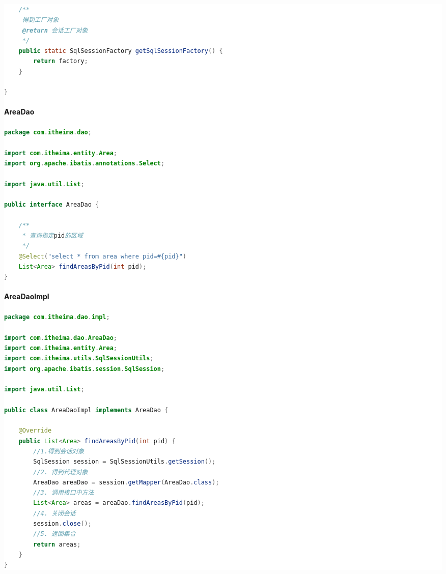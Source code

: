 ```java
    /**
     得到工厂对象
     @return 会话工厂对象
     */
    public static SqlSessionFactory getSqlSessionFactory() {
        return factory;
    }

}

```

#### AreaDao

```java
package com.itheima.dao;

import com.itheima.entity.Area;
import org.apache.ibatis.annotations.Select;

import java.util.List;

public interface AreaDao {

    /**
     * 查询指定pid的区域
     */
    @Select("select * from area where pid=#{pid}")
    List<Area> findAreasByPid(int pid);
}
```

#### AreaDaoImpl

```java
package com.itheima.dao.impl;

import com.itheima.dao.AreaDao;
import com.itheima.entity.Area;
import com.itheima.utils.SqlSessionUtils;
import org.apache.ibatis.session.SqlSession;

import java.util.List;

public class AreaDaoImpl implements AreaDao {
    
    @Override
    public List<Area> findAreasByPid(int pid) {
        //1.得到会话对象
        SqlSession session = SqlSessionUtils.getSession();
        //2. 得到代理对象
        AreaDao areaDao = session.getMapper(AreaDao.class);
        //3. 调用接口中方法
        List<Area> areas = areaDao.findAreasByPid(pid);
        //4. 关闭会话
        session.close();
        //5. 返回集合
        return areas;
    }
}

```
